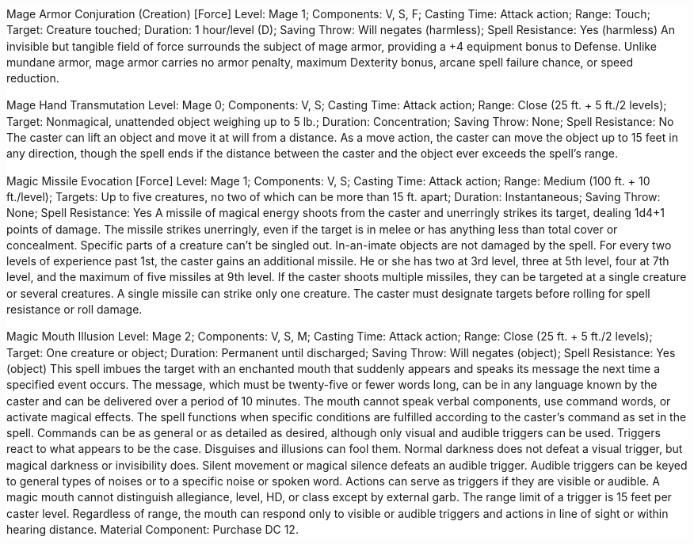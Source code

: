 Mage Armor
Conjuration (Creation) \[Force\]
Level: Mage 1; Components: V, S, F; Casting Time: Attack action; Range: Touch; Target: Creature touched; Duration: 1 hour/level (D); Saving Throw: Will negates (harmless); Spell Resistance: Yes (harmless)
An invisible but tangible field of force surrounds the subject of mage armor, providing a +4 equipment bonus to Defense. Unlike mundane armor, mage armor carries no armor penalty, maximum Dexterity bonus, arcane spell failure chance, or speed reduction.

Mage Hand
Transmutation
Level: Mage 0; Components: V, S; Casting Time: Attack action; Range: Close (25 ft. + 5 ft./2 levels); Target: Nonmagical, unattended object weighing up to 5 lb.; Duration: Concentration; Saving Throw: None; Spell Resistance: No
The caster can lift an object and move it at will from a distance. As a move action, the caster can move the object up to 15 feet in any direction, though the spell ends if the distance between the caster and the object ever exceeds the spell’s range.

Magic Missile
Evocation \[Force\]
Level: Mage 1; Components: V, S; Casting Time: Attack action; Range: Medium (100 ft. + 10 ft./level); Targets: Up to five creatures, no two of which can be more than 15 ft. apart; Duration: Instantaneous; Saving Throw: None; Spell Resistance: Yes
A missile of magical energy shoots from the caster and unerringly strikes its target, dealing 1d4+1 points of damage.
The missile strikes unerringly, even if the target is in melee or has anything less than total cover or concealment. Specific parts of a creature can’t be singled out. In-an-imate objects are not damaged by the spell.
For every two levels of experience past 1st, the caster gains an additional missile. He or she has two at 3rd level, three at 5th level, four at 7th level, and the maximum of five missiles at 9th level. If the caster shoots multiple missiles, they can be targeted at a single creature or several creatures. A single missile can strike only one creature. The caster must designate targets before rolling for spell resistance or roll damage.

Magic Mouth
Illusion
Level: Mage 2; Components: V, S, M; Casting Time: Attack action; Range: Close (25 ft. + 5 ft./2 levels); Target: One creature or object; Duration: Permanent until discharged; Saving Throw: Will negates (object); Spell Resistance: Yes (object)
This spell imbues the target with an enchanted mouth that suddenly appears and speaks its message the next time a specified event occurs. The message, which must be twenty-five or fewer words long, can be in any language known by the caster and can be delivered over a period of 10 minutes. The mouth cannot speak verbal components, use command words, or activate magical effects.
The spell functions when specific conditions are fulfilled according to the caster’s command as set in the spell. Commands can be as general or as detailed as desired, although only visual and audible triggers can be used.  Triggers react to what appears to be the case. Disguises and illusions can fool them. Normal darkness does not defeat a visual trigger, but magical darkness or invisibility does. Silent movement or magical silence defeats an audible trigger. Audible triggers can be keyed to general types of noises or to a specific noise or spoken word. Actions can serve as triggers if they are visible or audible. A magic mouth cannot distinguish allegiance, level, HD, or class except by external garb.
The range limit of a trigger is 15 feet per caster level. Regardless of range, the mouth can respond only to visible or audible triggers and actions in line of sight or within hearing distance.
Material Component: Purchase DC 12.
